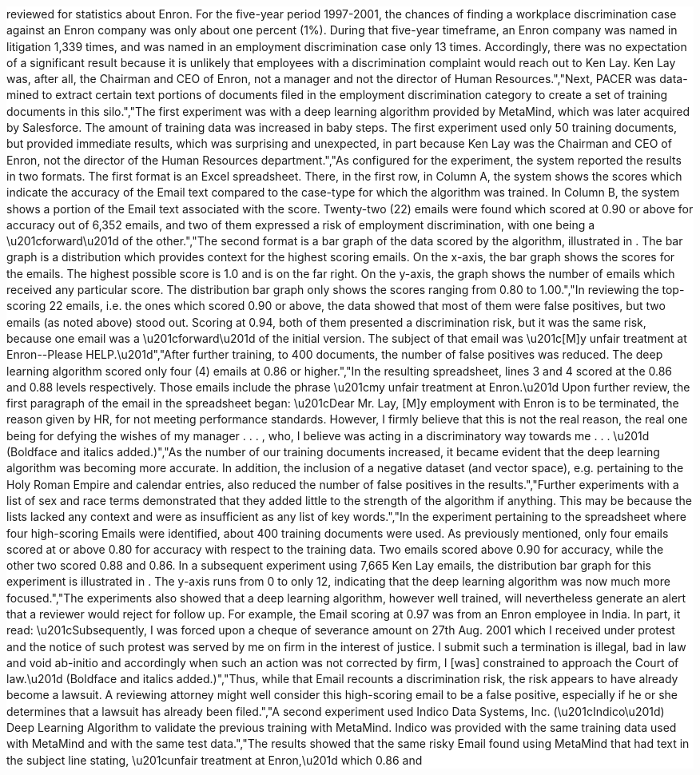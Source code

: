 reviewed for statistics about Enron. For the five-year period 1997-2001, the chances of finding a workplace discrimination case against an Enron company was only about one percent (1%). During that five-year timeframe, an Enron company was named in litigation 1,339 times, and was named in an employment discrimination case only 13 times. Accordingly, there was no expectation of a significant result because it is unlikely that employees with a discrimination complaint would reach out to Ken Lay. Ken Lay was, after all, the Chairman and CEO of Enron, not a manager and not the director of Human Resources.","Next, PACER was data-mined to extract certain text portions of documents filed in the employment discrimination category to create a set of training documents in this silo.","The first experiment was with a deep learning algorithm provided by MetaMind, which was later acquired by Salesforce. The amount of training data was increased in baby steps. The first experiment used only 50 training documents, but provided immediate results, which was surprising and unexpected, in part because Ken Lay was the Chairman and CEO of Enron, not the director of the Human Resources department.","As configured for the experiment, the system reported the results in two formats. The first format is an Excel spreadsheet. There, in the first row, in Column A, the system shows the scores which indicate the accuracy of the Email text compared to the case-type for which the algorithm was trained. In Column B, the system shows a portion of the Email text associated with the score. Twenty-two (22) emails were found which scored at 0.90 or above for accuracy out of 6,352 emails, and two of them expressed a risk of employment discrimination, with one being a \u201cforward\u201d of the other.","The second format is a bar graph of the data scored by the algorithm, illustrated in . The bar graph is a distribution which provides context for the highest scoring emails. On the x-axis, the bar graph shows the scores for the emails. The highest possible score is 1.0 and is on the far right. On the y-axis, the graph shows the number of emails which received any particular score. The distribution bar graph only shows the scores ranging from 0.80 to 1.00.","In reviewing the top-scoring 22 emails, i.e. the ones which scored 0.90 or above, the data showed that most of them were false positives, but two emails (as noted above) stood out. Scoring at 0.94, both of them presented a discrimination risk, but it was the same risk, because one email was a \u201cforward\u201d of the initial version. The subject of that email was \u201c[M]y unfair treatment at Enron--Please HELP.\u201d","After further training, to 400 documents, the number of false positives was reduced. The deep learning algorithm scored only four (4) emails at 0.86 or higher.","In the resulting spreadsheet, lines 3 and 4 scored at the 0.86 and 0.88 levels respectively. Those emails include the phrase \u201cmy unfair treatment at Enron.\u201d Upon further review, the first paragraph of the email in the spreadsheet began: \u201cDear Mr. Lay, [M]y employment with Enron is to be terminated, the reason given by HR, for not meeting performance standards. However, I firmly believe that this is not the real reason, the real one being for defying the wishes of my manager . . . , who, I believe was acting in a discriminatory way towards me . . . \u201d (Boldface and italics added.)","As the number of our training documents increased, it became evident that the deep learning algorithm was becoming more accurate. In addition, the inclusion of a negative dataset (and vector space), e.g. pertaining to the Holy Roman Empire and calendar entries, also reduced the number of false positives in the results.","Further experiments with a list of sex and race terms demonstrated that they added little to the strength of the algorithm if anything. This may be because the lists lacked any context and were as insufficient as any list of key words.","In the experiment pertaining to the spreadsheet where four high-scoring Emails were identified, about 400 training documents were used. As previously mentioned, only four emails scored at or above 0.80 for accuracy with respect to the training data. Two emails scored above 0.90 for accuracy, while the other two scored 0.88 and 0.86. In a subsequent experiment using 7,665 Ken Lay emails, the distribution bar graph for this experiment is illustrated in . The y-axis runs from 0 to only 12, indicating that the deep learning algorithm was now much more focused.","The experiments also showed that a deep learning algorithm, however well trained, will nevertheless generate an alert that a reviewer would reject for follow up. For example, the Email scoring at 0.97 was from an Enron employee in India. In part, it read: \u201cSubsequently, I was forced upon a cheque of severance amount on 27th Aug. 2001 which I received under protest and the notice of such protest was served by me on firm in the interest of justice. I submit such a termination is illegal, bad in law and void ab-initio and accordingly when such an action was not corrected by firm, I [was] constrained to approach the Court of law.\u201d (Boldface and italics added.)","Thus, while that Email recounts a discrimination risk, the risk appears to have already become a lawsuit. A reviewing attorney might well consider this high-scoring email to be a false positive, especially if he or she determines that a lawsuit has already been filed.","A second experiment used Indico Data Systems, Inc. (\u201cIndico\u201d) Deep Learning Algorithm to validate the previous training with MetaMind. Indico was provided with the same training data used with MetaMind and with the same test data.","The results showed that the same risky Email found using MetaMind that had text in the subject line stating, \u201cunfair treatment at Enron,\u201d which 0.86 and